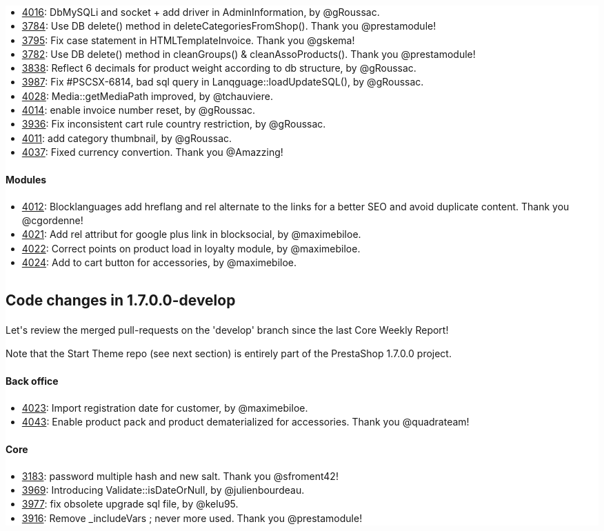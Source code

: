  * [4016](https://github.com/PrestaShop/PrestaShop/pull/4016): DbMySQLi and socket + add driver in AdminInformation, by @gRoussac.
 * [3784](https://github.com/PrestaShop/PrestaShop/pull/3784): Use DB delete() method in deleteCategoriesFromShop(). Thank you @prestamodule!
 * [3795](https://github.com/PrestaShop/PrestaShop/pull/3795): Fix case statement in HTMLTemplateInvoice. Thank you @gskema!
 * [3782](https://github.com/PrestaShop/PrestaShop/pull/3782): Use DB delete() method in cleanGroups() & cleanAssoProducts(). Thank you @prestamodule!
 * [3838](https://github.com/PrestaShop/PrestaShop/pull/3838): Reflect 6 decimals for product weight according to db structure, by @gRoussac.
 * [3987](https://github.com/PrestaShop/PrestaShop/pull/3987): Fix #PSCSX-6814, bad sql query in Lanqguage::loadUpdateSQL(), by @gRoussac.
 * [4028](https://github.com/PrestaShop/PrestaShop/pull/4028): Media::getMediaPath improved, by @tchauviere.
 * [4014](https://github.com/PrestaShop/PrestaShop/pull/4014): enable invoice number reset, by @gRoussac.
 * [3936](https://github.com/PrestaShop/PrestaShop/pull/3936): Fix inconsistent cart rule country restriction, by @gRoussac.
 * [4011](https://github.com/PrestaShop/PrestaShop/pull/4011): add category thumbnail, by @gRoussac.
 * [4037](https://github.com/PrestaShop/PrestaShop/pull/4037): Fixed currency convertion. Thank you @Amazzing!


#### Modules

 * [4012](https://github.com/PrestaShop/PrestaShop/pull/4012): Blocklanguages add hreflang and rel alternate to the links for a better SEO and avoid duplicate content. Thank you @cgordenne!
 * [4021](https://github.com/PrestaShop/PrestaShop/pull/4021): Add rel attribut for google plus link in blocksocial, by @maximebiloe.
 * [4022](https://github.com/PrestaShop/PrestaShop/pull/4022): Correct points on product load in loyalty module, by @maximebiloe.
 * [4024](https://github.com/PrestaShop/PrestaShop/pull/4024): Add to cart button for accessories, by @maximebiloe.



## Code changes in 1.7.0.0-develop

Let's review the merged pull-requests on the 'develop' branch since the last Core Weekly Report!

Note that the Start Theme repo (see next section) is entirely part of the PrestaShop 1.7.0.0 project.


#### Back office

 * [4023](https://github.com/PrestaShop/PrestaShop/pull/4023): Import registration date for customer, by @maximebiloe.
 * [4043](https://github.com/PrestaShop/PrestaShop/pull/4043): Enable product pack and product dematerialized for accessories. Thank you @quadrateam!
 

#### Core

 * [3183](https://github.com/PrestaShop/PrestaShop/pull/3183): password multiple hash and new salt. Thank you @sfroment42!
 * [3969](https://github.com/PrestaShop/PrestaShop/pull/3969): Introducing Validate::isDateOrNull, by @julienbourdeau.
 * [3977](https://github.com/PrestaShop/PrestaShop/pull/3977): fix obsolete upgrade sql file, by @kelu95.
 * [3916](https://github.com/PrestaShop/PrestaShop/pull/3916): Remove _includeVars ; never more used. Thank you @prestamodule!
